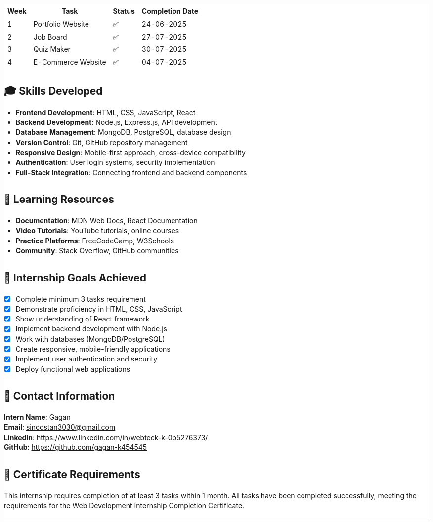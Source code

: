 | Week | Task | Status | Completion Date |
|------|------|---------|-----------------|
| 1 | Portfolio Website | ✅ | 24-06-2025 |
| 2 | Job Board | ✅ | 27-07-2025 |
| 3 | Quiz Maker | ✅ | 30-07-2025 |
| 4 | E-Commerce Website | ✅ | 04-07-2025 |

## 🎓 Skills Developed

- **Frontend Development**: HTML, CSS, JavaScript, React
- **Backend Development**: Node.js, Express.js, API development
- **Database Management**: MongoDB, PostgreSQL, database design
- **Version Control**: Git, GitHub repository management
- **Responsive Design**: Mobile-first approach, cross-device compatibility
- **Authentication**: User login systems, security implementation
- **Full-Stack Integration**: Connecting frontend and backend components

## 📝 Learning Resources

- **Documentation**: MDN Web Docs, React Documentation
- **Video Tutorials**: YouTube tutorials, online courses
- **Practice Platforms**: FreeCodeCamp, W3Schools
- **Community**: Stack Overflow, GitHub communities

## 🎯 Internship Goals Achieved

- [x] Complete minimum 3 tasks requirement
- [x] Demonstrate proficiency in HTML, CSS, JavaScript
- [x] Show understanding of React framework
- [x] Implement backend development with Node.js
- [x] Work with databases (MongoDB/PostgreSQL)
- [x] Create responsive, mobile-friendly applications
- [x] Implement user authentication and security
- [x] Deploy functional web applications

## 📧 Contact Information

**Intern Name**: Gagan  
**Email**: sincostan3030@gmail.com  
**LinkedIn**: https://www.linkedin.com/in/webteck-k-0b5276373/  
**GitHub**: https://github.com/gagan-k454545

## 📄 Certificate Requirements

This internship requires completion of at least 3 tasks within 1 month. All tasks have been completed successfully, meeting the requirements for the Web Development Internship Completion Certificate.

---
